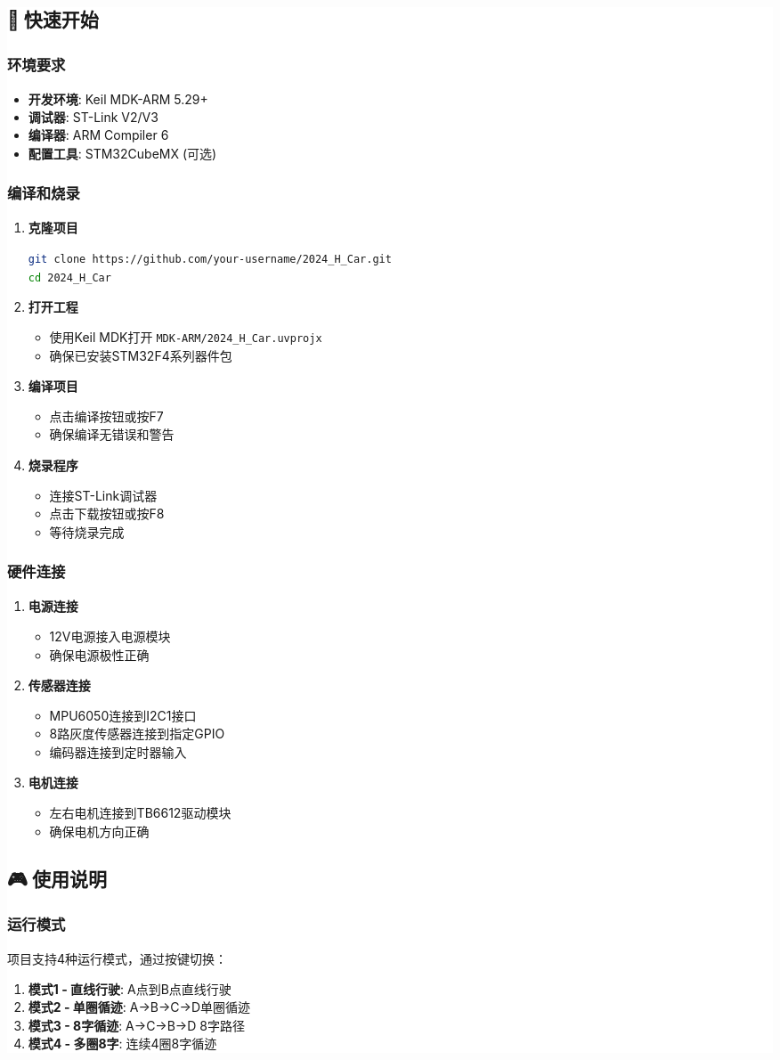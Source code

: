 ## 🚀 快速开始

### 环境要求

- **开发环境**: Keil MDK-ARM 5.29+
- **调试器**: ST-Link V2/V3
- **编译器**: ARM Compiler 6
- **配置工具**: STM32CubeMX (可选)

### 编译和烧录

1. **克隆项目**
   ```bash
   git clone https://github.com/your-username/2024_H_Car.git
   cd 2024_H_Car
   ```

2. **打开工程**
   - 使用Keil MDK打开 `MDK-ARM/2024_H_Car.uvprojx`
   - 确保已安装STM32F4系列器件包

3. **编译项目**
   - 点击编译按钮或按F7
   - 确保编译无错误和警告

4. **烧录程序**
   - 连接ST-Link调试器
   - 点击下载按钮或按F8
   - 等待烧录完成

### 硬件连接

1. **电源连接**
   - 12V电源接入电源模块
   - 确保电源极性正确

2. **传感器连接**
   - MPU6050连接到I2C1接口
   - 8路灰度传感器连接到指定GPIO
   - 编码器连接到定时器输入

3. **电机连接**
   - 左右电机连接到TB6612驱动模块
   - 确保电机方向正确

## 🎮 使用说明

### 运行模式

项目支持4种运行模式，通过按键切换：

1. **模式1 - 直线行驶**: A点到B点直线行驶
2. **模式2 - 单圈循迹**: A→B→C→D单圈循迹
3. **模式3 - 8字循迹**: A→C→B→D 8字路径
4. **模式4 - 多圈8字**: 连续4圈8字循迹
